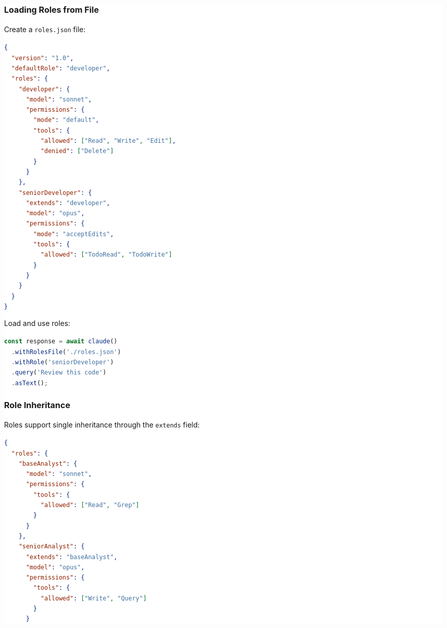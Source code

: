 ### Loading Roles from File

Create a `roles.json` file:

```json
{
  "version": "1.0",
  "defaultRole": "developer",
  "roles": {
    "developer": {
      "model": "sonnet",
      "permissions": {
        "mode": "default",
        "tools": {
          "allowed": ["Read", "Write", "Edit"],
          "denied": ["Delete"]
        }
      }
    },
    "seniorDeveloper": {
      "extends": "developer",
      "model": "opus",
      "permissions": {
        "mode": "acceptEdits",
        "tools": {
          "allowed": ["TodoRead", "TodoWrite"]
        }
      }
    }
  }
}
```

Load and use roles:

```typescript
const response = await claude()
  .withRolesFile('./roles.json')
  .withRole('seniorDeveloper')
  .query('Review this code')
  .asText();
```

### Role Inheritance

Roles support single inheritance through the `extends` field:

```json
{
  "roles": {
    "baseAnalyst": {
      "model": "sonnet",
      "permissions": {
        "tools": {
          "allowed": ["Read", "Grep"]
        }
      }
    },
    "seniorAnalyst": {
      "extends": "baseAnalyst",
      "model": "opus",
      "permissions": {
        "tools": {
          "allowed": ["Write", "Query"]
        }
      }
```